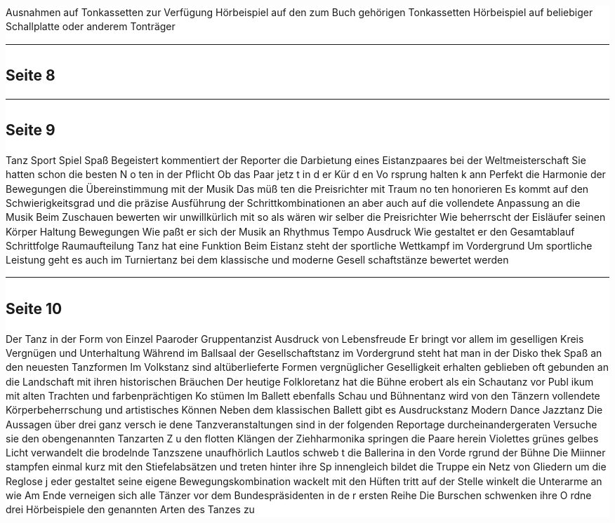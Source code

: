 Ausnahmen auf Tonkassetten zur Verfügung Hörbeispiel auf den zum Buch
gehörigen Tonkassetten Hörbeispiel auf beliebiger Schallplatte oder
anderem Tonträger

------------------------------------------------------------------------

## Seite 8


------------------------------------------------------------------------

## Seite 9

Tanz Sport Spiel Spaß Begeistert kommentiert der Reporter die Darbietung
eines Eistanzpaares bei der Weltmeisterschaft Sie hatten schon die
besten N o ten in der Pflicht Ob das Paar jetz t in d er Kür d en Vo
rsprung halten k ann Perfekt die Harmonie der Bewegungen die
Übereinstimmung mit der Musik Das müß ten die Preisrichter mit Traum no
ten honorieren Es kommt auf den Schwierigkeitsgrad und die präzise
Ausführung der Schrittkombinationen an aber auch auf die vollendete
Anpassung an die Musik Beim Zuschauen bewerten wir unwillkürlich mit so
als wären wir selber die Preisrichter Wie beherrscht der Eisläufer
seinen Körper Haltung Bewegungen Wie paßt er sich der Musik an Rhythmus
Tempo Ausdruck Wie gestaltet er den Gesamtablauf Schrittfolge
Raumaufteilung Tanz hat eine Funktion Beim Eistanz steht der sportliche
Wettkampf im Vordergrund Um sportliche Leistung geht es auch im
Turniertanz bei dem klassische und moderne Gesell schaftstänze bewertet
werden

------------------------------------------------------------------------

## Seite 10

Der Tanz in der Form von Einzel Paaroder Gruppentanzist Ausdruck von
Lebensfreude Er bringt vor allem im geselligen Kreis Vergnügen und
Unterhaltung Während im Ballsaal der Gesellschaftstanz im Vordergrund
steht hat man in der Disko thek Spaß an den neuesten Tanzformen Im
Volkstanz sind altüberlieferte Formen vergnüglicher Geselligkeit
erhalten geblieben oft gebunden an die Landschaft mit ihren historischen
Bräuchen Der heutige Folkloretanz hat die Bühne erobert als ein
Schautanz vor Publ ikum mit alten Trachten und farbenprächtigen Ko
stümen Im Ballett ebenfalls Schau und Bühnentanz wird von den Tänzern
vollendete Körperbeherrschung und artistisches Können Neben dem
klassischen Ballett gibt es Ausdruckstanz Modern Dance Jazztanz Die
Aussagen über drei ganz versch ie dene Tanzveranstaltungen sind in der
folgenden Reportage durcheinandergeraten Versuche sie den obengenannten
Tanzarten Z u den flotten Klängen der Ziehharmonika springen die Paare
herein Violettes grünes gelbes Licht verwandelt die brodelnde Tanzszene
unaufhörlich Lautlos schweb t die Ballerina in den Vorde rgrund der
Bühne Die Miinner stampfen einmal kurz mit den Stiefelabsätzen und
treten hinter ihre Sp innengleich bildet die Truppe ein Netz von
Gliedern um die Reglose j eder gestaltet seine eigene
Bewegungskombination wackelt mit den Hüften tritt auf der Stelle winkelt
die Unterarme an wie Am Ende verneigen sich alle Tänzer vor dem
Bundespräsidenten in de r ersten Reihe Die Burschen schwenken ihre O
rdne drei Hörbeispiele den genannten Arten des Tanzes zu
